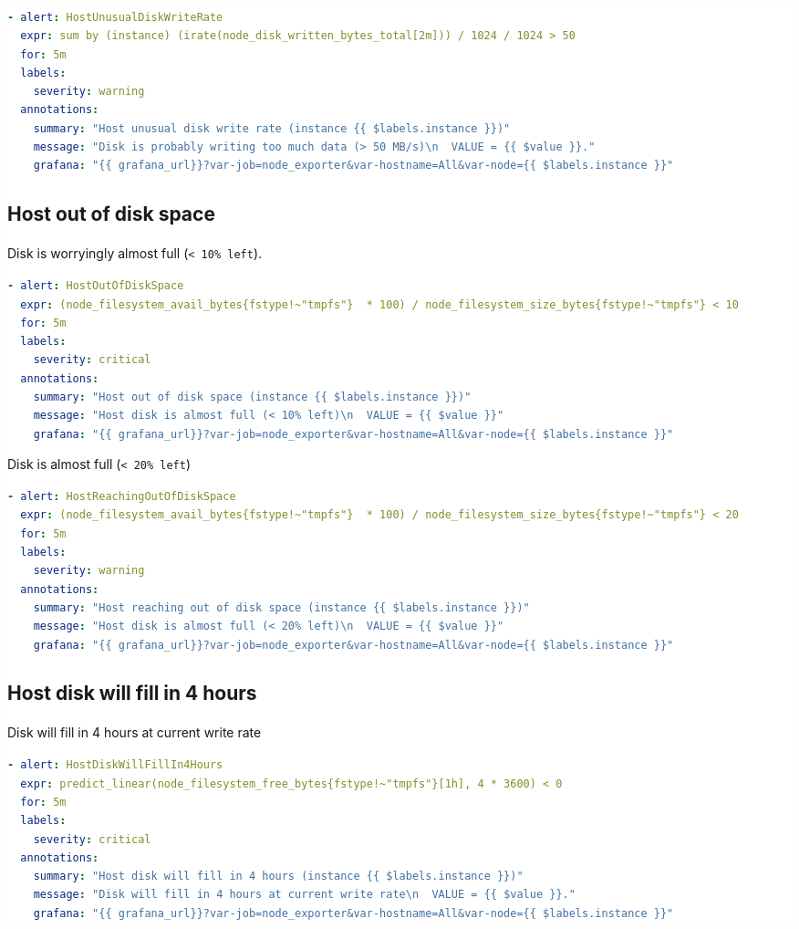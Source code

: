```yaml
- alert: HostUnusualDiskWriteRate
  expr: sum by (instance) (irate(node_disk_written_bytes_total[2m])) / 1024 / 1024 > 50
  for: 5m
  labels:
    severity: warning
  annotations:
    summary: "Host unusual disk write rate (instance {{ $labels.instance }})"
    message: "Disk is probably writing too much data (> 50 MB/s)\n  VALUE = {{ $value }}."
    grafana: "{{ grafana_url}}?var-job=node_exporter&var-hostname=All&var-node={{ $labels.instance }}"
```

## Host out of disk space

Disk is worryingly almost full (`< 10% left`).

```yaml
- alert: HostOutOfDiskSpace
  expr: (node_filesystem_avail_bytes{fstype!~"tmpfs"}  * 100) / node_filesystem_size_bytes{fstype!~"tmpfs"} < 10
  for: 5m
  labels:
    severity: critical
  annotations:
    summary: "Host out of disk space (instance {{ $labels.instance }})"
    message: "Host disk is almost full (< 10% left)\n  VALUE = {{ $value }}"
    grafana: "{{ grafana_url}}?var-job=node_exporter&var-hostname=All&var-node={{ $labels.instance }}"
```

Disk is almost full (`< 20% left`)

```yaml
- alert: HostReachingOutOfDiskSpace
  expr: (node_filesystem_avail_bytes{fstype!~"tmpfs"}  * 100) / node_filesystem_size_bytes{fstype!~"tmpfs"} < 20
  for: 5m
  labels:
    severity: warning
  annotations:
    summary: "Host reaching out of disk space (instance {{ $labels.instance }})"
    message: "Host disk is almost full (< 20% left)\n  VALUE = {{ $value }}"
    grafana: "{{ grafana_url}}?var-job=node_exporter&var-hostname=All&var-node={{ $labels.instance }}"
```

## Host disk will fill in 4 hours

Disk will fill in 4 hours at current write rate

```yaml
- alert: HostDiskWillFillIn4Hours
  expr: predict_linear(node_filesystem_free_bytes{fstype!~"tmpfs"}[1h], 4 * 3600) < 0
  for: 5m
  labels:
    severity: critical
  annotations:
    summary: "Host disk will fill in 4 hours (instance {{ $labels.instance }})"
    message: "Disk will fill in 4 hours at current write rate\n  VALUE = {{ $value }}."
    grafana: "{{ grafana_url}}?var-job=node_exporter&var-hostname=All&var-node={{ $labels.instance }}"
```
